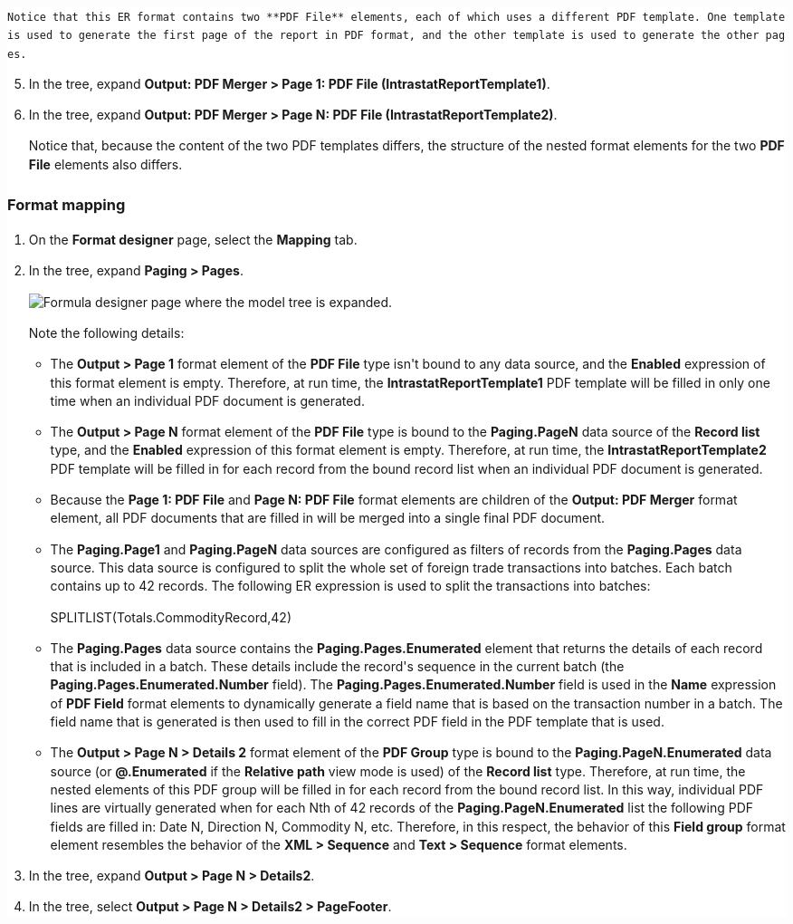     Notice that this ER format contains two **PDF File** elements, each of which uses a different PDF template. One template is used to generate the first page of the report in PDF format, and the other template is used to generate the other pages.

5. In the tree, expand **Output: PDF Merger \> Page 1: PDF File (IntrastatReportTemplate1)**.
6. In the tree, expand **Output: PDF Merger \> Page N: PDF File (IntrastatReportTemplate2)**.

    Notice that, because the content of the two PDF templates differs, the structure of the nested format elements for the two **PDF File** elements also differs.

### Format mapping

1. On the **Format designer** page, select the **Mapping** tab.
2. In the tree, expand **Paging \> Pages**.

    ![Formula designer page where the model tree is expanded.](media/rcs-ger-filloutpdf-reviewformat.png)

    Note the following details:

    - The **Output \> Page 1** format element of the **PDF File** type isn't bound to any data source, and the **Enabled** expression of this format element is empty. Therefore, at run time, the **IntrastatReportTemplate1** PDF template will be filled in only one time when an individual PDF document is generated.
    - The **Output \> Page N** format element of the **PDF File** type is bound to the **Paging.PageN** data source of the **Record list** type, and the **Enabled** expression of this format element is empty. Therefore, at run time, the **IntrastatReportTemplate2** PDF template will be filled in for each record from the bound record list when an individual PDF document is generated.
    - Because the **Page 1: PDF File** and **Page N: PDF File** format elements are children of the **Output: PDF Merger** format element, all PDF documents that are filled in will be merged into a single final PDF document.
    - The **Paging.Page1** and **Paging.PageN** data sources are configured as filters of records from the **Paging.Pages** data source. This data source is configured to split the whole set of foreign trade transactions into batches. Each batch contains up to 42 records. The following ER expression is used to split the transactions into batches:

        SPLITLIST(Totals.CommodityRecord,42)

    - The **Paging.Pages** data source contains the **Paging.Pages.Enumerated** element that returns the details of each record that is included in a batch. These details include the record's sequence in the current batch (the **Paging.Pages.Enumerated.Number** field). The **Paging.Pages.Enumerated.Number** field is used in the **Name** expression of **PDF Field** format elements to dynamically generate a field name that is based on the transaction number in a batch. The field name that is generated is then used to fill in the correct PDF field in the PDF template that is used.
    - The **Output \> Page N \> Details 2** format element of the **PDF Group** type is bound to the **Paging.PageN.Enumerated** data source (or **\@.Enumerated** if the **Relative path** view mode is used) of the **Record list** type. Therefore, at run time, the nested elements of this PDF group will be filled in for each record from the bound record list. In this way, individual PDF lines are virtually generated when for each Nth of 42 records of the **Paging.PageN.Enumerated** list the following PDF fields are filled in: Date N, Direction N, Commodity N, etc. Therefore, in this respect, the behavior of this **Field group** format element resembles the behavior of the **XML \> Sequence** and **Text \> Sequence** format elements.

3. In the tree, expand **Output \> Page N \> Details2**.
4. In the tree, select **Output \> Page N \> Details2 \> PageFooter**.
